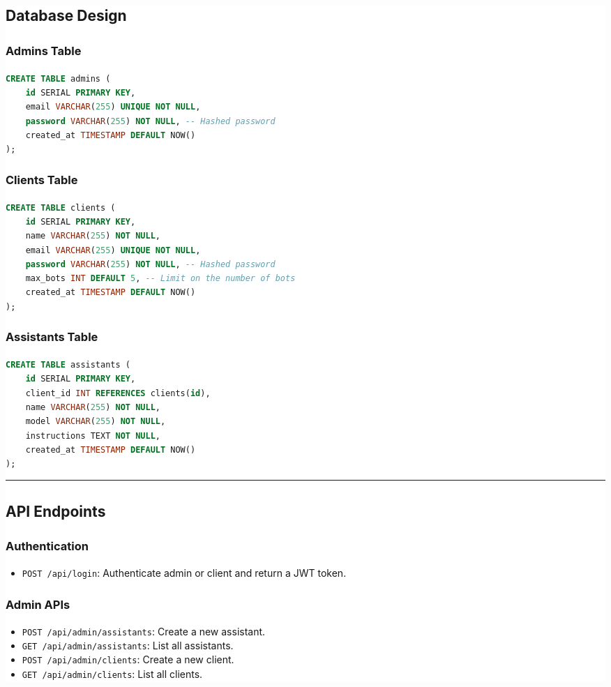 
## **Database Design**

### **Admins Table**

```sql
CREATE TABLE admins (
    id SERIAL PRIMARY KEY,
    email VARCHAR(255) UNIQUE NOT NULL,
    password VARCHAR(255) NOT NULL, -- Hashed password
    created_at TIMESTAMP DEFAULT NOW()
);
```

### **Clients Table**

```sql
CREATE TABLE clients (
    id SERIAL PRIMARY KEY,
    name VARCHAR(255) NOT NULL,
    email VARCHAR(255) UNIQUE NOT NULL,
    password VARCHAR(255) NOT NULL, -- Hashed password
    max_bots INT DEFAULT 5, -- Limit on the number of bots
    created_at TIMESTAMP DEFAULT NOW()
);
```

### **Assistants Table**

```sql
CREATE TABLE assistants (
    id SERIAL PRIMARY KEY,
    client_id INT REFERENCES clients(id),
    name VARCHAR(255) NOT NULL,
    model VARCHAR(255) NOT NULL,
    instructions TEXT NOT NULL,
    created_at TIMESTAMP DEFAULT NOW()
);
```

---

## **API Endpoints**

### **Authentication**

- `POST /api/login`: Authenticate admin or client and return a JWT token.

### **Admin APIs**

- `POST /api/admin/assistants`: Create a new assistant.
- `GET /api/admin/assistants`: List all assistants.
- `POST /api/admin/clients`: Create a new client.
- `GET /api/admin/clients`: List all clients.
